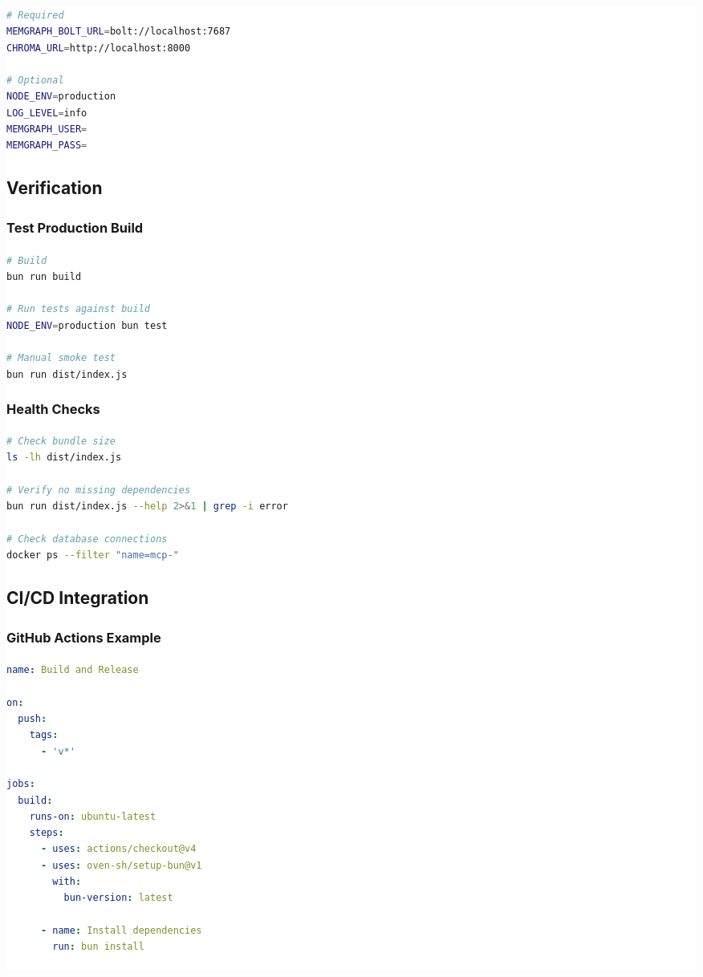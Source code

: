 ```bash
# Required
MEMGRAPH_BOLT_URL=bolt://localhost:7687
CHROMA_URL=http://localhost:8000

# Optional
NODE_ENV=production
LOG_LEVEL=info
MEMGRAPH_USER=
MEMGRAPH_PASS=
```

## Verification

### Test Production Build

```bash
# Build
bun run build

# Run tests against build
NODE_ENV=production bun test

# Manual smoke test
bun run dist/index.js
```

### Health Checks

```bash
# Check bundle size
ls -lh dist/index.js

# Verify no missing dependencies
bun run dist/index.js --help 2>&1 | grep -i error

# Check database connections
docker ps --filter "name=mcp-"
```

## CI/CD Integration

### GitHub Actions Example

```yaml
name: Build and Release

on:
  push:
    tags:
      - 'v*'

jobs:
  build:
    runs-on: ubuntu-latest
    steps:
      - uses: actions/checkout@v4
      - uses: oven-sh/setup-bun@v1
        with:
          bun-version: latest
      
      - name: Install dependencies
        run: bun install
      
```